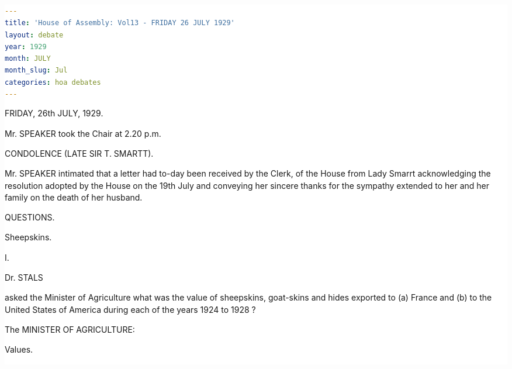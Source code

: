 ```yaml
---
title: 'House of Assembly: Vol13 - FRIDAY 26 JULY 1929'
layout: debate
year: 1929
month: JULY
month_slug: Jul
categories: hoa debates
---
```


<debateSection name="#opening">

<heading>FRIDAY, 26th JULY, 1929.</heading>

<prayers>

<narrative>

Mr. SPEAKER took the Chair at <recordedTime time="1929-07-26T14:20:00">2.20 p.m.</recordedTime>

</narrative>

</prayers>

<debateSection name="#condolence">

<heading>CONDOLENCE (LATE SIR T. SMARTT).</heading>

<p>Mr. SPEAKER intimated that a letter had to-day been received by the Clerk, of the House from Lady Smarrt acknowledging the resolution adopted by the House on the 19th July and conveying her sincere thanks for the sympathy extended to her and her family on the death of her husband.</p>

</debateSection>

<debateSection name="#questions">

<heading><span class="col_111-112" refersTo="page_0083"/>QUESTIONS.</heading>

<oralStatements>

<heading>Sheepskins.</heading>

<question by="#stals" to="#minister_of_agriculture">

<num>I.</num>

<from>Dr. STALS</from>

<p>asked the Minister of Agriculture what was the value of sheepskins, goat-skins and hides exported to (a) France and (b) to the United States of America during each of the years 1924 to 1928 ?</p>

</question>

<answer by="#minister_of_agriculture" to="#stals">

<from>The MINISTER OF AGRICULTURE:</from>

<p>Values.</p>

<table>
